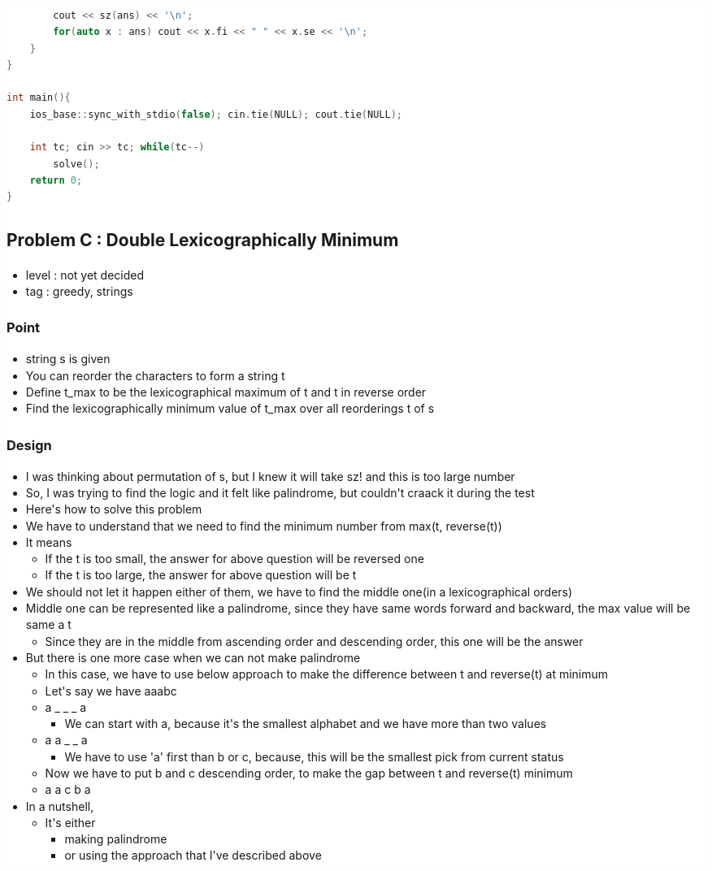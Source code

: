 ```cpp
        cout << sz(ans) << '\n';
        for(auto x : ans) cout << x.fi << " " << x.se << '\n';
    }
}

int main(){
    ios_base::sync_with_stdio(false); cin.tie(NULL); cout.tie(NULL);
    
    int tc; cin >> tc; while(tc--)
        solve();
    return 0;
}
```

## Problem C : Double Lexicographically Minimum

- level : not yet decided
- tag : greedy, strings

### Point
- string s is given
- You can reorder the characters to form a string t
- Define t_max to be the lexicographical maximum of t and t in reverse order
- Find the lexicographically minimum value of t_max over all reorderings t of s

### Design
- I was thinking about permutation of s, but I knew it will take sz! and this is too large number
- So, I was trying to find the logic and it felt like palindrome, but couldn't craack it during the test
- Here's how to solve this problem
- We have to understand that we need to find the minimum number from max(t, reverse(t))
- It means
  - If the t is too small, the answer for above question will be reversed one
  - If the t is too large, the answer for above question will be t
- We should not let it happen either of them, we have to find the middle one(in a lexicographical orders)
- Middle one can be represented like a palindrome, since they have same words forward and backward, the max value will be same a t
  - Since they are in the middle from ascending order and descending order, this one will be the answer
- But there is one more case when we can not make palindrome
  - In this case, we have to use below approach to make the difference between t and reverse(t) at minimum
  - Let's say we have aaabc
  - a _ _ _ a
    - We can start with a, because it's the smallest alphabet and we have more than two values
  - a a _ _ a
    - We have to use 'a' first than b or c, because, this will be the smallest pick from current status
  - Now we have to put b and c descending order, to make the gap between t and reverse(t) minimum
  - a a c b a
- In a nutshell,
  - It's either
    - making palindrome
    - or using the approach that I've described above
